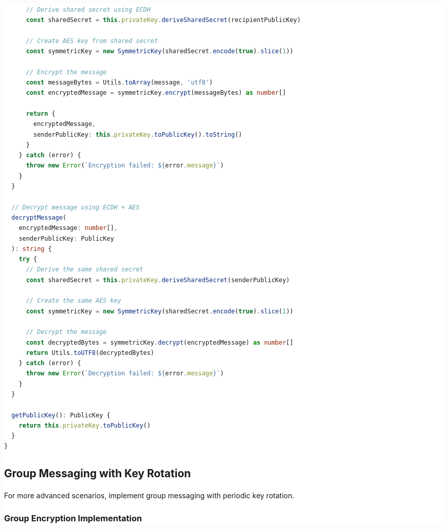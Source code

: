 ```typescript
      // Derive shared secret using ECDH
      const sharedSecret = this.privateKey.deriveSharedSecret(recipientPublicKey)
      
      // Create AES key from shared secret
      const symmetricKey = new SymmetricKey(sharedSecret.encode(true).slice(1))
      
      // Encrypt the message
      const messageBytes = Utils.toArray(message, 'utf8')
      const encryptedMessage = symmetricKey.encrypt(messageBytes) as number[]
      
      return {
        encryptedMessage,
        senderPublicKey: this.privateKey.toPublicKey().toString()
      }
    } catch (error) {
      throw new Error(`Encryption failed: ${error.message}`)
    }
  }
  
  // Decrypt message using ECDH + AES
  decryptMessage(
    encryptedMessage: number[], 
    senderPublicKey: PublicKey
  ): string {
    try {
      // Derive the same shared secret
      const sharedSecret = this.privateKey.deriveSharedSecret(senderPublicKey)
      
      // Create the same AES key
      const symmetricKey = new SymmetricKey(sharedSecret.encode(true).slice(1))
      
      // Decrypt the message
      const decryptedBytes = symmetricKey.decrypt(encryptedMessage) as number[]
      return Utils.toUTF8(decryptedBytes)
    } catch (error) {
      throw new Error(`Decryption failed: ${error.message}`)
    }
  }
  
  getPublicKey(): PublicKey {
    return this.privateKey.toPublicKey()
  }
}
```

## Group Messaging with Key Rotation

For more advanced scenarios, implement group messaging with periodic key rotation.

### Group Encryption Implementation
